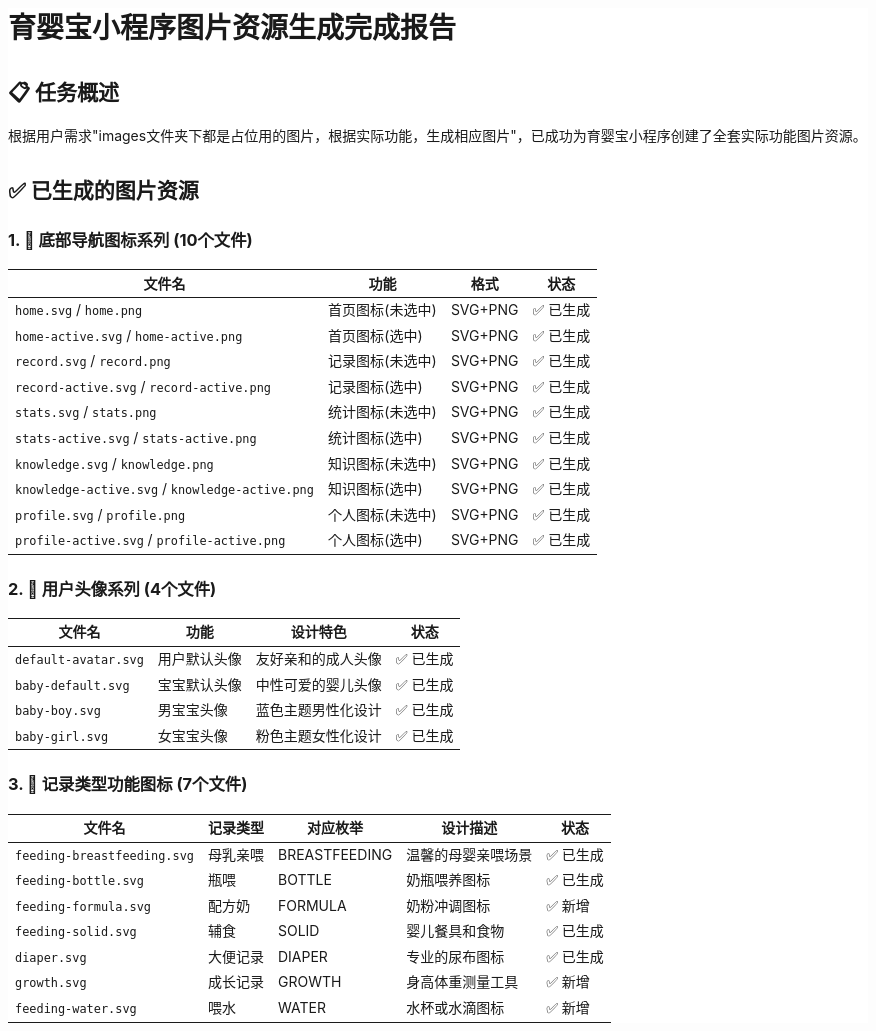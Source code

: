 # 育婴宝小程序图片资源生成完成报告

## 📋 任务概述

根据用户需求"images文件夹下都是占位用的图片，根据实际功能，生成相应图片"，已成功为育婴宝小程序创建了全套实际功能图片资源。

## ✅ 已生成的图片资源

### 1. 🧭 底部导航图标系列 (10个文件)

| 文件名 | 功能 | 格式 | 状态 |
|--------|------|------|------|
| `home.svg` / `home.png` | 首页图标(未选中) | SVG+PNG | ✅ 已生成 |
| `home-active.svg` / `home-active.png` | 首页图标(选中) | SVG+PNG | ✅ 已生成 |
| `record.svg` / `record.png` | 记录图标(未选中) | SVG+PNG | ✅ 已生成 |
| `record-active.svg` / `record-active.png` | 记录图标(选中) | SVG+PNG | ✅ 已生成 |
| `stats.svg` / `stats.png` | 统计图标(未选中) | SVG+PNG | ✅ 已生成 |
| `stats-active.svg` / `stats-active.png` | 统计图标(选中) | SVG+PNG | ✅ 已生成 |
| `knowledge.svg` / `knowledge.png` | 知识图标(未选中) | SVG+PNG | ✅ 已生成 |
| `knowledge-active.svg` / `knowledge-active.png` | 知识图标(选中) | SVG+PNG | ✅ 已生成 |
| `profile.svg` / `profile.png` | 个人图标(未选中) | SVG+PNG | ✅ 已生成 |
| `profile-active.svg` / `profile-active.png` | 个人图标(选中) | SVG+PNG | ✅ 已生成 |

### 2. 👤 用户头像系列 (4个文件)

| 文件名 | 功能 | 设计特色 | 状态 |
|--------|------|---------|------|
| `default-avatar.svg` | 用户默认头像 | 友好亲和的成人头像 | ✅ 已生成 |
| `baby-default.svg` | 宝宝默认头像 | 中性可爱的婴儿头像 | ✅ 已生成 |
| `baby-boy.svg` | 男宝宝头像 | 蓝色主题男性化设计 | ✅ 已生成 |
| `baby-girl.svg` | 女宝宝头像 | 粉色主题女性化设计 | ✅ 已生成 |

### 3. 📝 记录类型功能图标 (7个文件)

| 文件名 | 记录类型 | 对应枚举 | 设计描述 | 状态 |
|--------|---------|---------|----------|------|
| `feeding-breastfeeding.svg` | 母乳亲喂 | BREASTFEEDING | 温馨的母婴亲喂场景 | ✅ 已生成 |
| `feeding-bottle.svg` | 瓶喂 | BOTTLE | 奶瓶喂养图标 | ✅ 已生成 |
| `feeding-formula.svg` | 配方奶 | FORMULA | 奶粉冲调图标 | ✅ 新增 |
| `feeding-solid.svg` | 辅食 | SOLID | 婴儿餐具和食物 | ✅ 已生成 |
| `diaper.svg` | 大便记录 | DIAPER | 专业的尿布图标 | ✅ 已生成 |
| `growth.svg` | 成长记录 | GROWTH | 身高体重测量工具 | ✅ 新增 |
| `feeding-water.svg` | 喂水 | WATER | 水杯或水滴图标 | ✅ 新增 |
